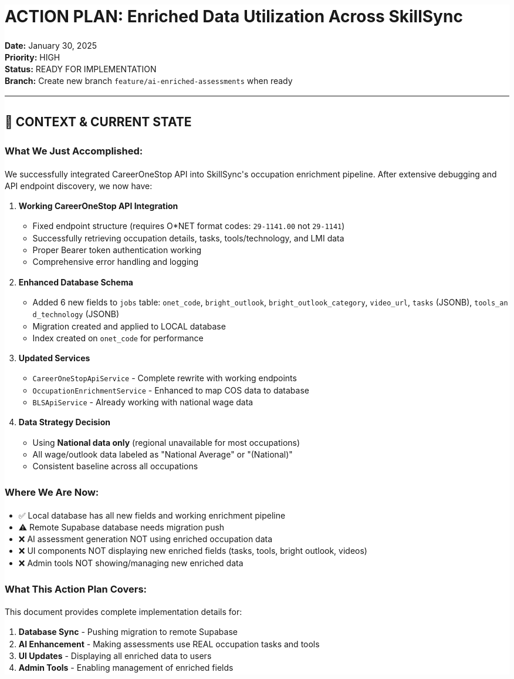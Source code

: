 # ACTION PLAN: Enriched Data Utilization Across SkillSync

**Date:** January 30, 2025  
**Priority:** HIGH  
**Status:** READY FOR IMPLEMENTATION  
**Branch:** Create new branch `feature/ai-enriched-assessments` when ready

---

## 📖 CONTEXT & CURRENT STATE

### **What We Just Accomplished:**
We successfully integrated CareerOneStop API into SkillSync's occupation enrichment pipeline. After extensive debugging and API endpoint discovery, we now have:

1. **Working CareerOneStop API Integration**
   - Fixed endpoint structure (requires O*NET format codes: `29-1141.00` not `29-1141`)
   - Successfully retrieving occupation details, tasks, tools/technology, and LMI data
   - Proper Bearer token authentication working
   - Comprehensive error handling and logging

2. **Enhanced Database Schema**
   - Added 6 new fields to `jobs` table: `onet_code`, `bright_outlook`, `bright_outlook_category`, `video_url`, `tasks` (JSONB), `tools_and_technology` (JSONB)
   - Migration created and applied to LOCAL database
   - Index created on `onet_code` for performance

3. **Updated Services**
   - `CareerOneStopApiService` - Complete rewrite with working endpoints
   - `OccupationEnrichmentService` - Enhanced to map COS data to database
   - `BLSApiService` - Already working with national wage data

4. **Data Strategy Decision**
   - Using **National data only** (regional unavailable for most occupations)
   - All wage/outlook data labeled as "National Average" or "(National)"
   - Consistent baseline across all occupations

### **Where We Are Now:**
- ✅ Local database has all new fields and working enrichment pipeline
- ⚠️ Remote Supabase database needs migration push
- ❌ AI assessment generation NOT using enriched occupation data
- ❌ UI components NOT displaying new enriched fields (tasks, tools, bright outlook, videos)
- ❌ Admin tools NOT showing/managing new enriched data

### **What This Action Plan Covers:**
This document provides complete implementation details for:
1. **Database Sync** - Pushing migration to remote Supabase
2. **AI Enhancement** - Making assessments use REAL occupation tasks and tools
3. **UI Updates** - Displaying all enriched data to users
4. **Admin Tools** - Enabling management of enriched fields
